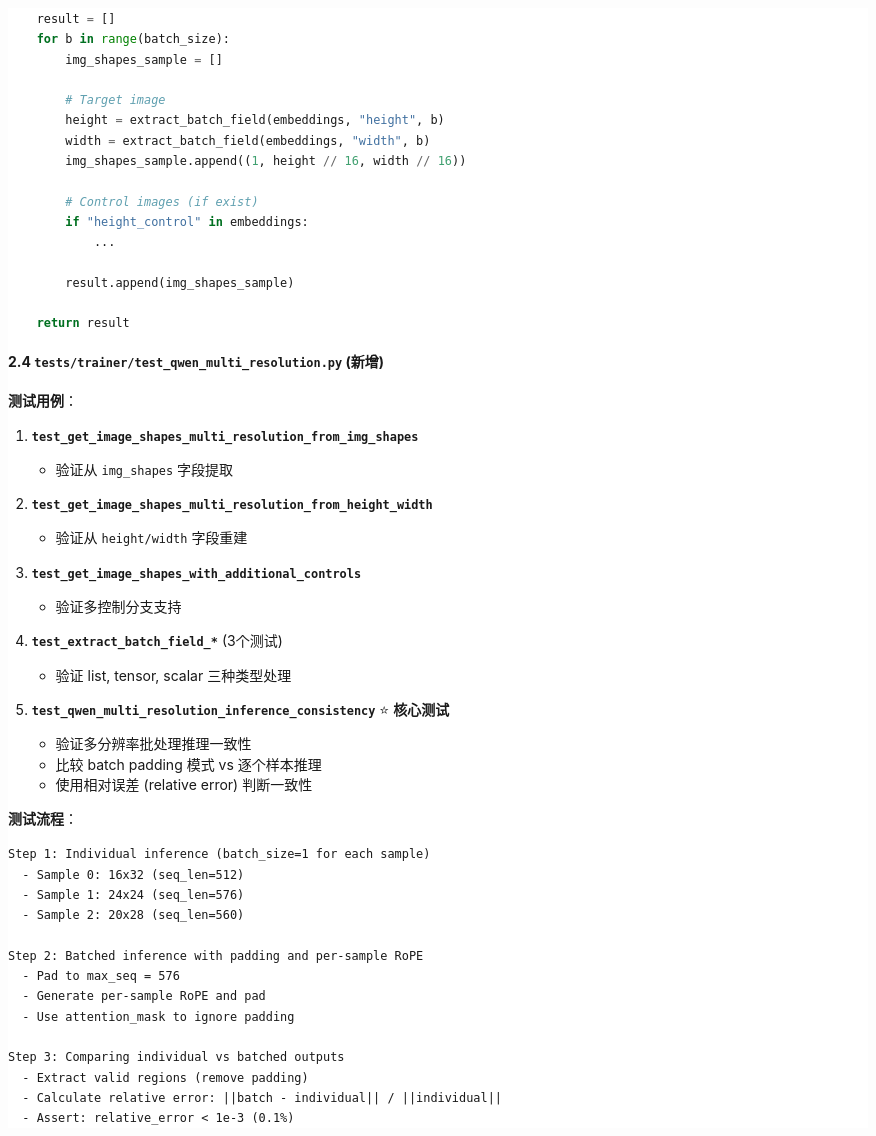 ```python
    result = []
    for b in range(batch_size):
        img_shapes_sample = []

        # Target image
        height = extract_batch_field(embeddings, "height", b)
        width = extract_batch_field(embeddings, "width", b)
        img_shapes_sample.append((1, height // 16, width // 16))

        # Control images (if exist)
        if "height_control" in embeddings:
            ...

        result.append(img_shapes_sample)

    return result
```

#### 2.4 `tests/trainer/test_qwen_multi_resolution.py` (新增)

**测试用例**：

1. **`test_get_image_shapes_multi_resolution_from_img_shapes`**
   - 验证从 `img_shapes` 字段提取

2. **`test_get_image_shapes_multi_resolution_from_height_width`**
   - 验证从 `height/width` 字段重建

3. **`test_get_image_shapes_with_additional_controls`**
   - 验证多控制分支支持

4. **`test_extract_batch_field_*`** (3个测试)
   - 验证 list, tensor, scalar 三种类型处理

5. **`test_qwen_multi_resolution_inference_consistency`** ⭐ **核心测试**
   - 验证多分辨率批处理推理一致性
   - 比较 batch padding 模式 vs 逐个样本推理
   - 使用相对误差 (relative error) 判断一致性

**测试流程**：
```
Step 1: Individual inference (batch_size=1 for each sample)
  - Sample 0: 16x32 (seq_len=512)
  - Sample 1: 24x24 (seq_len=576)
  - Sample 2: 20x28 (seq_len=560)

Step 2: Batched inference with padding and per-sample RoPE
  - Pad to max_seq = 576
  - Generate per-sample RoPE and pad
  - Use attention_mask to ignore padding

Step 3: Comparing individual vs batched outputs
  - Extract valid regions (remove padding)
  - Calculate relative error: ||batch - individual|| / ||individual||
  - Assert: relative_error < 1e-3 (0.1%)
```
